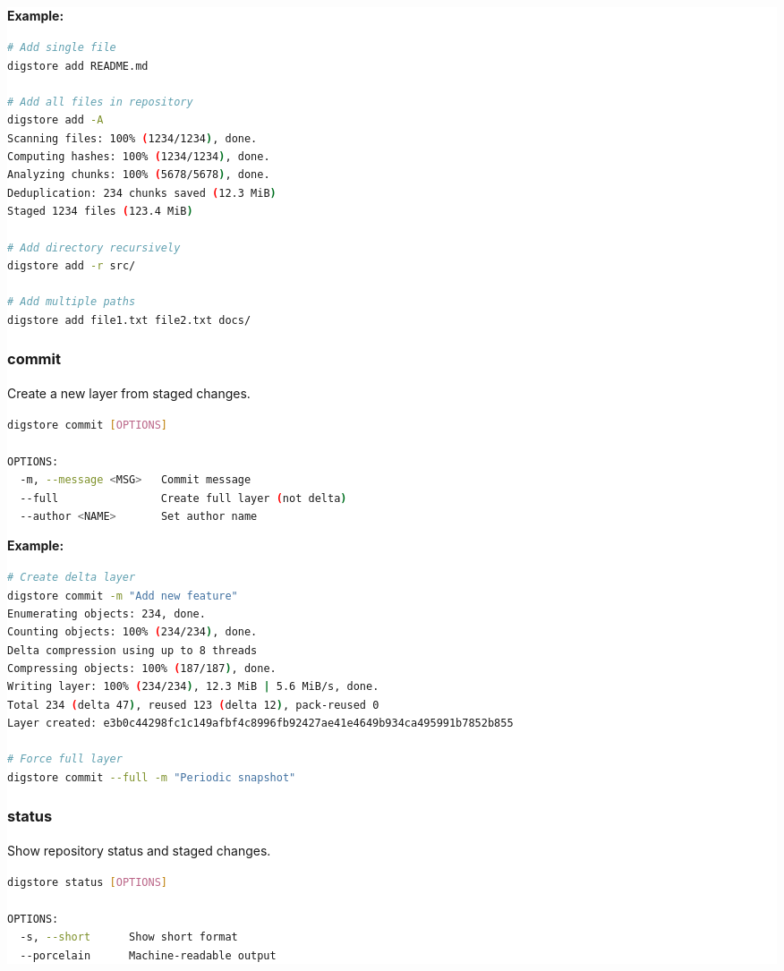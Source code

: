 **Example:**
```bash
# Add single file
digstore add README.md

# Add all files in repository
digstore add -A
Scanning files: 100% (1234/1234), done.
Computing hashes: 100% (1234/1234), done.
Analyzing chunks: 100% (5678/5678), done.
Deduplication: 234 chunks saved (12.3 MiB)
Staged 1234 files (123.4 MiB)

# Add directory recursively  
digstore add -r src/

# Add multiple paths
digstore add file1.txt file2.txt docs/
```

### commit

Create a new layer from staged changes.

```bash
digstore commit [OPTIONS]

OPTIONS:
  -m, --message <MSG>   Commit message
  --full                Create full layer (not delta)
  --author <NAME>       Set author name
```

**Example:**
```bash
# Create delta layer
digstore commit -m "Add new feature"
Enumerating objects: 234, done.
Counting objects: 100% (234/234), done.
Delta compression using up to 8 threads
Compressing objects: 100% (187/187), done.
Writing layer: 100% (234/234), 12.3 MiB | 5.6 MiB/s, done.
Total 234 (delta 47), reused 123 (delta 12), pack-reused 0
Layer created: e3b0c44298fc1c149afbf4c8996fb92427ae41e4649b934ca495991b7852b855

# Force full layer
digstore commit --full -m "Periodic snapshot"
```

### status

Show repository status and staged changes.

```bash
digstore status [OPTIONS]

OPTIONS:
  -s, --short      Show short format
  --porcelain      Machine-readable output
```
